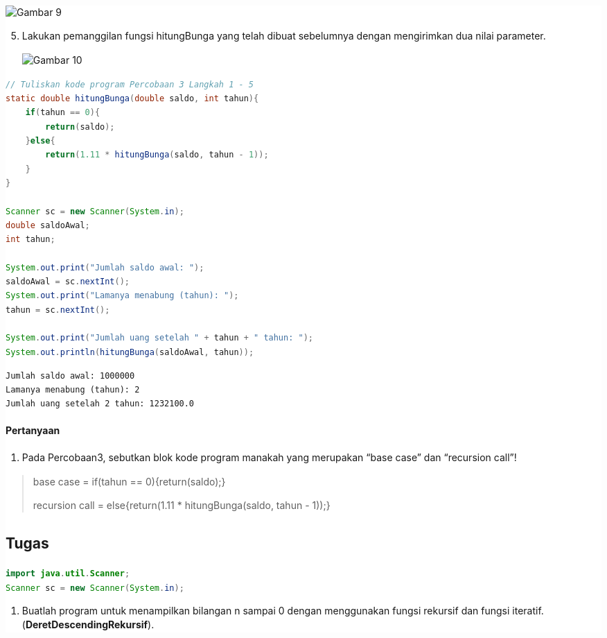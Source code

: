 ![Gambar 9](images/code14-9.png)

5. Lakukan pemanggilan fungsi hitungBunga yang telah dibuat sebelumnya dengan mengirimkan dua nilai parameter.

    ![Gambar 10](images/code14-10.png)


```Java
// Tuliskan kode program Percobaan 3 Langkah 1 - 5
static double hitungBunga(double saldo, int tahun){
    if(tahun == 0){
        return(saldo);
    }else{
        return(1.11 * hitungBunga(saldo, tahun - 1));
    }
}

Scanner sc = new Scanner(System.in);
double saldoAwal;
int tahun;

System.out.print("Jumlah saldo awal: ");
saldoAwal = sc.nextInt();
System.out.print("Lamanya menabung (tahun): ");
tahun = sc.nextInt();

System.out.print("Jumlah uang setelah " + tahun + " tahun: ");
System.out.println(hitungBunga(saldoAwal, tahun));
```

    Jumlah saldo awal: 1000000
    Lamanya menabung (tahun): 2
    Jumlah uang setelah 2 tahun: 1232100.0


#### Pertanyaan
1. Pada Percobaan3, sebutkan blok kode program manakah yang merupakan “base case” dan “recursion call”!
>base case = if(tahun == 0){return(saldo);}
>
>recursion call = else{return(1.11 * hitungBunga(saldo, tahun - 1));}

## Tugas


```Java
import java.util.Scanner;
Scanner sc = new Scanner(System.in);
```


1. Buatlah program untuk menampilkan bilangan n sampai 0 dengan menggunakan fungsi rekursif dan fungsi iteratif. (**DeretDescendingRekursif**).
